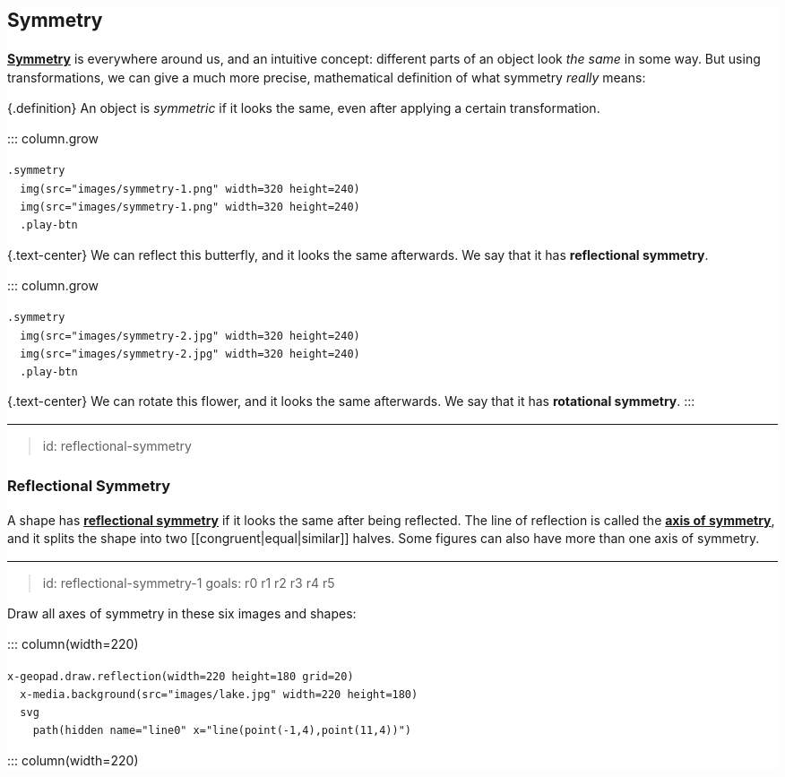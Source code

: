 ## Symmetry

[__Symmetry__](gloss:symmetry) is everywhere around us, and an intuitive
concept: different parts of an object look _the same_ in some way. But using
transformations, we can give a much more precise, mathematical definition of
what symmetry _really_ means:

{.definition} An object is _symmetric_ if it looks the same, even after applying
a certain transformation.

::: column.grow

    .symmetry
      img(src="images/symmetry-1.png" width=320 height=240)
      img(src="images/symmetry-1.png" width=320 height=240)
      .play-btn

{.text-center} We can reflect this butterfly, and it looks the same afterwards.
We say that it has __reflectional symmetry__.

::: column.grow

    .symmetry
      img(src="images/symmetry-2.jpg" width=320 height=240)
      img(src="images/symmetry-2.jpg" width=320 height=240)
      .play-btn

{.text-center} We can rotate this flower, and it looks the same afterwards. We
say that it has __rotational symmetry__.
:::

---
> id: reflectional-symmetry

### Reflectional Symmetry

A shape has [__reflectional symmetry__](gloss:rotational-symmetry) if it looks
the same after being reflected. The line of reflection is called the [__axis of
symmetry__](gloss:axis-of-symmetry), and it splits the shape into two
[[congruent|equal|similar]] halves. Some figures can also have more than one
axis of symmetry.

---
> id: reflectional-symmetry-1
> goals: r0 r1 r2 r3 r4 r5

Draw all axes of symmetry in these six images and shapes:

::: column(width=220)

    x-geopad.draw.reflection(width=220 height=180 grid=20)
      x-media.background(src="images/lake.jpg" width=220 height=180)
      svg
        path(hidden name="line0" x="line(point(-1,4),point(11,4))")

::: column(width=220)
